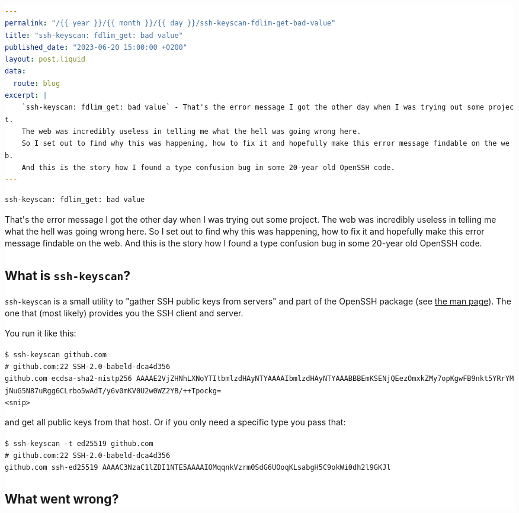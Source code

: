 ```yaml
---
permalink: "/{{ year }}/{{ month }}/{{ day }}/ssh-keyscan-fdlim-get-bad-value"
title: "ssh-keyscan: fdlim_get: bad value"
published_date: "2023-06-20 15:00:00 +0200"
layout: post.liquid
data:
  route: blog
excerpt: |
    `ssh-keyscan: fdlim_get: bad value` - That's the error message I got the other day when I was trying out some project.
    The web was incredibly useless in telling me what the hell was going wrong here.
    So I set out to find why this was happening, how to fix it and hopefully make this error message findable on the web.
    And this is the story how I found a type confusion bug in some 20-year old OpenSSH code.
---
```


```
ssh-keyscan: fdlim_get: bad value
```

That's the error message I got the other day when I was trying out some project.
The web was incredibly useless in telling me what the hell was going wrong here.
So I set out to find why this was happening, how to fix it and hopefully make this error message findable on the web.
And this is the story how I found a type confusion bug in some 20-year old OpenSSH code.

## What is `ssh-keyscan`?

`ssh-keyscan` is a small utility to "gather SSH public keys from servers" and part of the OpenSSH package (see [the man page][manpage]).
The one that (most likely) provides you the SSH client and server.

You run it like this:

```text
$ ssh-keyscan github.com
# github.com:22 SSH-2.0-babeld-dca4d356
github.com ecdsa-sha2-nistp256 AAAAE2VjZHNhLXNoYTItbmlzdHAyNTYAAAAIbmlzdHAyNTYAAABBBEmKSENjQEezOmxkZMy7opKgwFB9nkt5YRrYMjNuG5N87uRgg6CLrbo5wAdT/y6v0mKV0U2w0WZ2YB/++Tpockg=
<snip>
```

and get all public keys from that host.
Or if you only need a specific type you pass that:

```text
$ ssh-keyscan -t ed25519 github.com
# github.com:22 SSH-2.0-babeld-dca4d356
github.com ssh-ed25519 AAAAC3NzaC1lZDI1NTE5AAAAIOMqqnkVzrm0SdG6UOoqKLsabgH5C9okWi0dh2l9GKJl
```

[manpage]: https://manpages.debian.org/bookworm/openssh-client/ssh-keyscan.1.en.html

## What went wrong?


[fdlim_get_call]: https://github.com/openssh/openssh-portable/blob/b4ac435b4e67f8eb5932d8f59eb5b3cf7dc38df0/ssh-keyscan.c#L830-L832
[^1]: I cannot recommend to run `sudo launchctl limit maxfiles 1024 1024`. You won't be able to shut down your system anymore.